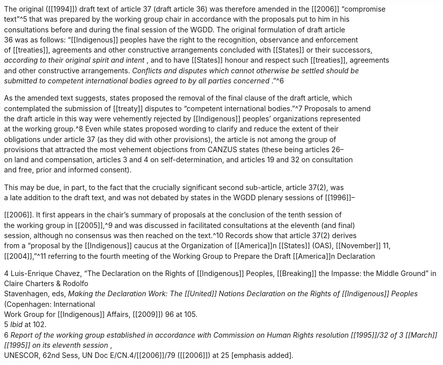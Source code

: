 The original ([[1994]]) draft text of article 37 (draft article 36) was therefore amended in the [[2006]] “compromise  
text”^5 that was prepared by the working group chair in accordance with the proposals put to him in his  
consultations before and during the final session of the WGDD. The original formulation of draft article  
36 was as follows: “[[Indigenous]] peoples have the right to the recognition, observance and enforcement  
of [[treaties]], agreements and other constructive arrangements concluded with [[States]] or their successors,  
_according to their original spirit and intent_ , and to have [[States]] honour and respect such [[treaties]], agreements  
and other constructive arrangements. _Conflicts and disputes which cannot otherwise be settled should be  
submitted to competent international bodies agreed to by all parties concerned_ .”^6

As the amended text suggests, states proposed the removal of the final clause of the draft article, which  
contemplated the submission of [[treaty]] disputes to “competent international bodies.”^7 Proposals to amend  
the draft article in this way were vehemently rejected by [[Indigenous]] peoples’ organizations represented  
at the working group.^8 Even while states proposed wording to clarify and reduce the extent of their  
obligations under article 37 (as they did with other provisions), the article is not among the group of  
provisions that attracted the most vehement objections from CANZUS states (these being articles 26–  
on land and compensation, articles 3 and 4 on self-determination, and articles 19 and 32 on consultation  
and free, prior and informed consent).

This may be due, in part, to the fact that the crucially significant second sub-article, article 37(2), was  
a late addition to the draft text, and was not debated by states in the WGDD plenary sessions of [[1996]]–

[[2006]]. It first appears in the chair’s summary of proposals at the conclusion of the tenth session of  
      the working group in [[2005]],^9 and was discussed in facilitated consultations at the eleventh (and final)  
      session, although no consensus was then reached on the text.^10 Records show that article 37(2) derives  
      from a “proposal by the [[Indigenous]] caucus at the Organization of [[America]]n [[States]] (OAS), [[November]] 11,  
      [[2004]],”^11 referring to the fourth meeting of the Working Group to Prepare the Draft [[America]]n Declaration

4 Luis-Enrique Chavez, “The Declaration on the Rights of [[Indigenous]] Peoples, [[Breaking]] the Impasse: the Middle Ground” in Claire Charters & Rodolfo  
Stavenhagen, eds, _Making the Declaration Work: The [[United]] Nations Declaration on the Rights of [[Indigenous]] Peoples_ (Copenhagen: International  
Work Group for [[Indigenous]] Affairs, [[2009]]) 96 at 105.  
5 _Ibid_ at 102.  
6 _Report of the working group established in accordance with Commission on Human Rights resolution [[1995]]/32 of 3 [[March]] [[1995]] on its eleventh session_ ,  
UNESCOR, 62nd Sess, UN Doc E/CN.4/[[2006]]/79 ([[2006]]) at 25 \[emphasis added\].
